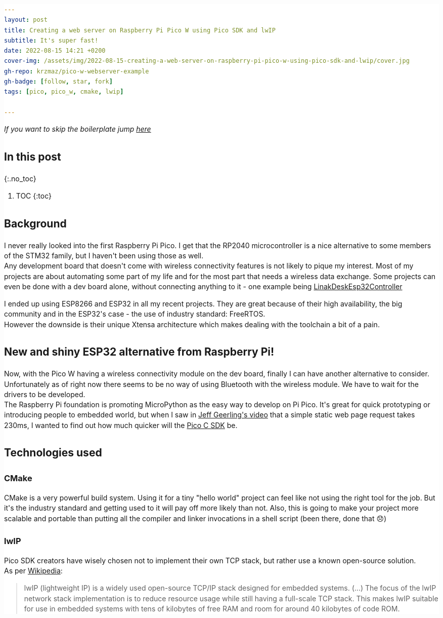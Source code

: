 ```yaml
---
layout: post
title: Creating a web server on Raspberry Pi Pico W using Pico SDK and lwIP
subtitle: It's super fast!
date: 2022-08-15 14:21 +0200
cover-img: /assets/img/2022-08-15-creating-a-web-server-on-raspberry-pi-pico-w-using-pico-sdk-and-lwip/cover.jpg
gh-repo: krzmaz/pico-w-webserver-example
gh-badge: [follow, star, fork]
tags: [pico, pico_w, cmake, lwip]

---
```

*If you want to skip the boilerplate jump [here](#no_boilerplate)*
## In this post
{:.no_toc}
1. TOC
{:toc}
## Background  
I never really looked into the first Raspberry Pi Pico. I get that the RP2040 microcontroller is a nice alternative to some members of the STM32 family, but I haven't been using those as well.  
Any development board that doesn't come with wireless connectivity features is not likely to pique my interest. Most of my projects are about automating some part of my life and for the most part that needs a wireless data exchange. Some projects can even be done with a dev board alone, without connecting anything to it - one example being [LinakDeskEsp32Controller](https://github.com/krzmaz/LinakDeskEsp32Controller)

I ended up using ESP8266 and ESP32 in all my recent projects. They are great because of their high availability, the big community and in the ESP32's case - the use of industry standard: FreeRTOS.  
However the downside is their unique Xtensa architecture which makes dealing with the toolchain a bit of a pain. 
## New and shiny ESP32 alternative from Raspberry Pi!
Now, with the Pico W having a wireless connectivity module on the dev board, finally I can have another alternative to consider. Unfortunately as of right now there seems to be no way of using Bluetooth with the wireless module. We have to wait for the drivers to be developed.  
The Raspberry Pi foundation is promoting MicroPython as the easy way to develop on Pi Pico. It's great for quick prototyping or introducing people to embedded world, but when I saw in [Jeff Geerling's video](https://www.youtube.com/watch?v=VEWdxvIphnI) that a simple static web page request takes 230ms, I wanted to find out how much quicker will the [Pico C SDK](https://github.com/raspberrypi/pico-sdk) be.

## Technologies used
### CMake
CMake is a very powerful build system. Using it for a tiny "hello world" project can feel like not using the right tool for the job. But it's the industry standard and getting used to it will pay off more likely than not. Also, this is going to make your project more scalable and portable than putting all the compiler and linker invocations in a shell script (been there, done that 😞)  
### lwIP
Pico SDK creators have wisely chosen not to implement their own TCP stack, but rather use a known open-source solution.  
As per [Wikipedia](https://en.wikipedia.org/wiki/LwIP):  
>lwIP (lightweight IP) is a widely used open-source TCP/IP stack designed for embedded systems. (...) The focus of the lwIP network stack implementation is to reduce resource usage while still having a full-scale TCP stack. This makes lwIP suitable for use in embedded systems with tens of kilobytes of free RAM and room for around 40 kilobytes of code ROM.
